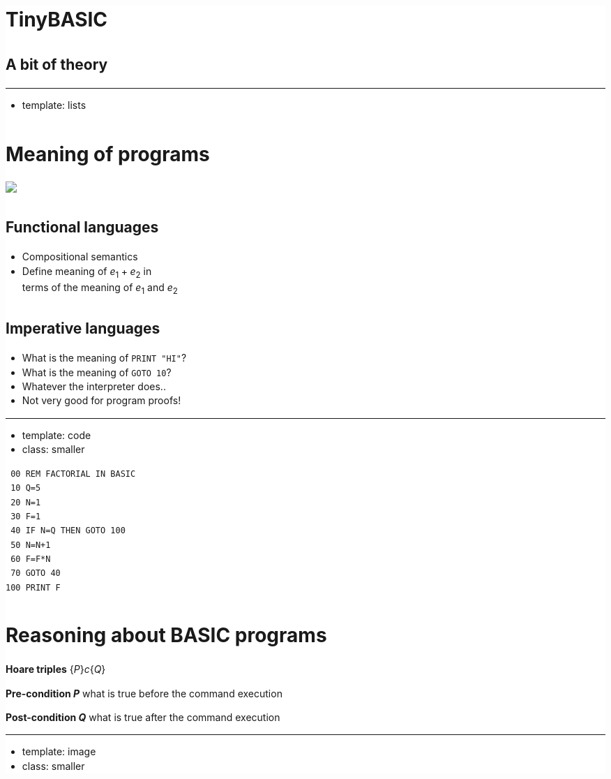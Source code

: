 # TinyBASIC
## A bit of theory

-----------------------------------------------------------------------------------------
- template: lists

# Meaning of programs

![](img/tinybasic/hoare.jpg)

## Functional languages
- Compositional semantics
- Define meaning of $e_1 + e_2$ in  
  terms of the meaning of $e_1$ and $e_2$

## Imperative languages
- What is the meaning of `PRINT "HI"`?
- What is the meaning of `GOTO 10`?
- Whatever the interpreter does..
- Not very good for program proofs!

-----------------------------------------------------------------------------------------
- template: code
- class: smaller

```basic
 00 REM FACTORIAL IN BASIC
 10 Q=5                                  
 20 N=1                                  
 30 F=1                                  
 40 IF N=Q THEN GOTO 100                 
 50 N=N+1                                
 60 F=F*N                                
 70 GOTO 40                              
100 PRINT F
```

# Reasoning about BASIC programs

**Hoare triples** $\{P\}c\{Q\}$

**Pre-condition $P$** what is true before the command execution

**Post-condition $Q$** what is true after the command execution

-----------------------------------------------------------------------------------------
- template: image
- class: smaller
